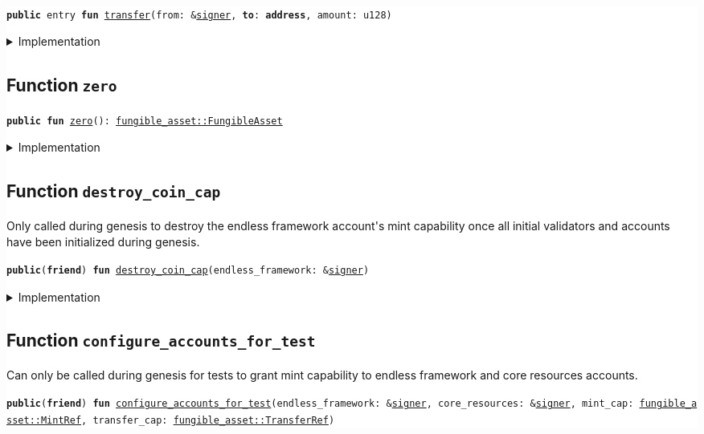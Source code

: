 

<pre><code><b>public</b> entry <b>fun</b> <a href="endless_coin.md#0x1_endless_coin_transfer">transfer</a>(from: &<a href="../../endless-stdlib/../move-stdlib/doc/signer.md#0x1_signer">signer</a>, <b>to</b>: <b>address</b>, amount: u128)
</code></pre>



<details><summary>Implementation</summary></details>

<a id="0x1_endless_coin_zero"></a>

## Function `zero`



<pre><code><b>public</b> <b>fun</b> <a href="endless_coin.md#0x1_endless_coin_zero">zero</a>(): <a href="fungible_asset.md#0x1_fungible_asset_FungibleAsset">fungible_asset::FungibleAsset</a>
</code></pre>



<details><summary>Implementation</summary></details>

<a id="0x1_endless_coin_destroy_coin_cap"></a>

## Function `destroy_coin_cap`

Only called during genesis to destroy the endless framework account's mint capability once all initial validators
and accounts have been initialized during genesis.


<pre><code><b>public</b>(<b>friend</b>) <b>fun</b> <a href="endless_coin.md#0x1_endless_coin_destroy_coin_cap">destroy_coin_cap</a>(endless_framework: &<a href="../../endless-stdlib/../move-stdlib/doc/signer.md#0x1_signer">signer</a>)
</code></pre>



<details><summary>Implementation</summary></details>

<a id="0x1_endless_coin_configure_accounts_for_test"></a>

## Function `configure_accounts_for_test`

Can only be called during genesis for tests to grant mint capability to endless framework and core resources
accounts.


<pre><code><b>public</b>(<b>friend</b>) <b>fun</b> <a href="endless_coin.md#0x1_endless_coin_configure_accounts_for_test">configure_accounts_for_test</a>(endless_framework: &<a href="../../endless-stdlib/../move-stdlib/doc/signer.md#0x1_signer">signer</a>, core_resources: &<a href="../../endless-stdlib/../move-stdlib/doc/signer.md#0x1_signer">signer</a>, mint_cap: <a href="fungible_asset.md#0x1_fungible_asset_MintRef">fungible_asset::MintRef</a>, transfer_cap: <a href="fungible_asset.md#0x1_fungible_asset_TransferRef">fungible_asset::TransferRef</a>)
</code></pre>
